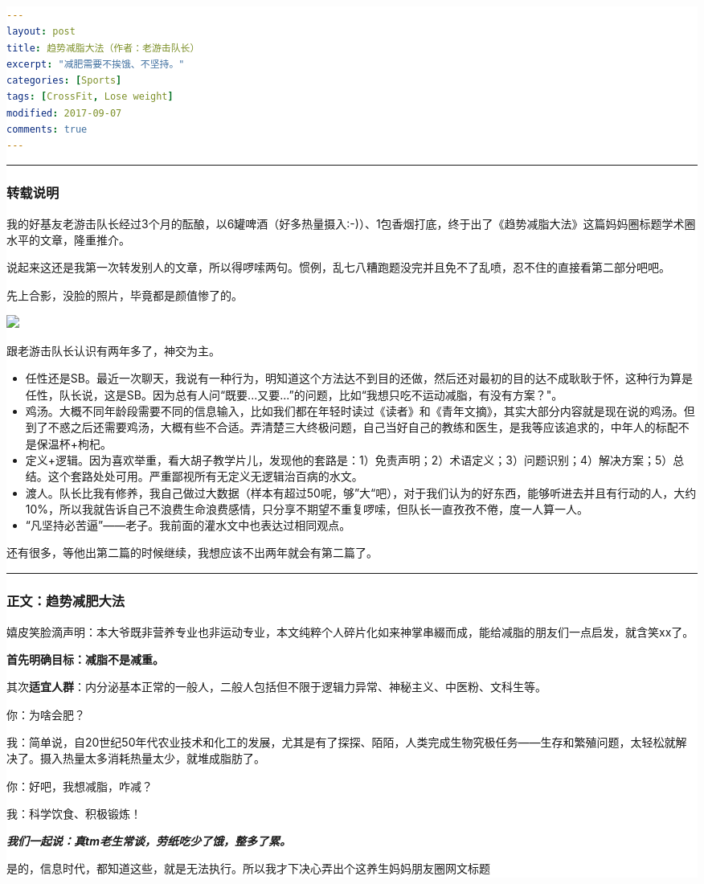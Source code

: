 ```yaml
---
layout: post
title: 趋势减脂大法（作者：老游击队长）
excerpt: "减肥需要不挨饿、不坚持。"
categories: [Sports]
tags: [CrossFit, Lose weight]
modified: 2017-09-07
comments: true
---
```


---
### 转载说明

我的好基友老游击队长经过3个月的酝酿，以6罐啤酒（好多热量摄入:-)）、1包香烟打底，终于出了《趋势减脂大法》这篇妈妈圈标题学术圈水平的文章，隆重推介。

说起来这还是我第一次转发别人的文章，所以得啰嗦两句。惯例，乱七八糟跑题没完并且免不了乱喷，忍不住的直接看第二部分吧吧。

先上合影，没脸的照片，毕竟都是颜值惨了的。

<img src="../../img/2017-09-07-01.png" width="80%" style="max-width:1079px" />


跟老游击队长认识有两年多了，神交为主。
- 任性还是SB。最近一次聊天，我说有一种行为，明知道这个方法达不到目的还做，然后还对最初的目的达不成耿耿于怀，这种行为算是任性，队长说，这是SB。因为总有人问“既要...又要...”的问题，比如“我想只吃不运动减脂，有没有方案？"。
- 鸡汤。大概不同年龄段需要不同的信息输入，比如我们都在年轻时读过《读者》和《青年文摘》，其实大部分内容就是现在说的鸡汤。但到了不惑之后还需要鸡汤，大概有些不合适。弄清楚三大终极问题，自己当好自己的教练和医生，是我等应该追求的，中年人的标配不是保温杯+枸杞。
- 定义+逻辑。因为喜欢举重，看大胡子教学片儿，发现他的套路是：1）免责声明；2）术语定义；3）问题识别；4）解决方案；5）总结。这个套路处处可用。严重鄙视所有无定义无逻辑治百病的水文。
- 渡人。队长比我有修养，我自己做过大数据（样本有超过50呢，够”大“吧），对于我们认为的好东西，能够听进去并且有行动的人，大约10%，所以我就告诉自己不浪费生命浪费感情，只分享不期望不重复啰嗦，但队长一直孜孜不倦，度一人算一人。
- “凡坚持必苦逼”——老子。我前面的灌水文中也表达过相同观点。

还有很多，等他出第二篇的时候继续，我想应该不出两年就会有第二篇了。

---
### 正文：趋势减肥大法

嬉皮笑脸滴声明：本大爷既非营养专业也非运动专业，本文纯粹个人碎片化如来神掌串綴而成，能给减脂的朋友们一点启发，就含笑xx了。

**首先明确目标：减脂不是减重。**

其次**适宜人群**：内分泌基本正常的一般人，二般人包括但不限于逻辑力异常、神秘主义、中医粉、文科生等。

你：为啥会肥？

我：简单说，自20世纪50年代农业技术和化工的发展，尤其是有了探探、陌陌，人类完成生物究极任务——生存和繁殖问题，太轻松就解决了。摄入热量太多消耗热量太少，就堆成脂肪了。

你：好吧，我想减脂，咋减？

我：科学饮食、积极锻炼！

***我们一起说：真tm老生常谈，劳纸吃少了饿，整多了累。***

是的，信息时代，都知道这些，就是无法执行。所以我才下决心弄出个这养生妈妈朋友圈网文标题
